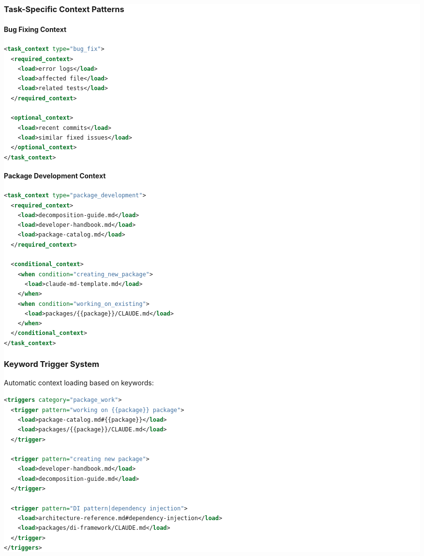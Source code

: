 ### Task-Specific Context Patterns

#### Bug Fixing Context
```xml
<task_context type="bug_fix">
  <required_context>
    <load>error logs</load>
    <load>affected file</load>
    <load>related tests</load>
  </required_context>
  
  <optional_context>
    <load>recent commits</load>
    <load>similar fixed issues</load>
  </optional_context>
</task_context>
```

#### Package Development Context
```xml
<task_context type="package_development">
  <required_context>
    <load>decomposition-guide.md</load>
    <load>developer-handbook.md</load>
    <load>package-catalog.md</load>
  </required_context>
  
  <conditional_context>
    <when condition="creating_new_package">
      <load>claude-md-template.md</load>
    </when>
    <when condition="working_on_existing">
      <load>packages/{{package}}/CLAUDE.md</load>
    </when>
  </conditional_context>
</task_context>
```

### Keyword Trigger System
Automatic context loading based on keywords:

```xml
<triggers category="package_work">
  <trigger pattern="working on {{package}} package">
    <load>package-catalog.md#{{package}}</load>
    <load>packages/{{package}}/CLAUDE.md</load>
  </trigger>
  
  <trigger pattern="creating new package">
    <load>developer-handbook.md</load>
    <load>decomposition-guide.md</load>
  </trigger>
  
  <trigger pattern="DI pattern|dependency injection">
    <load>architecture-reference.md#dependency-injection</load>
    <load>packages/di-framework/CLAUDE.md</load>
  </trigger>
</triggers>
```
